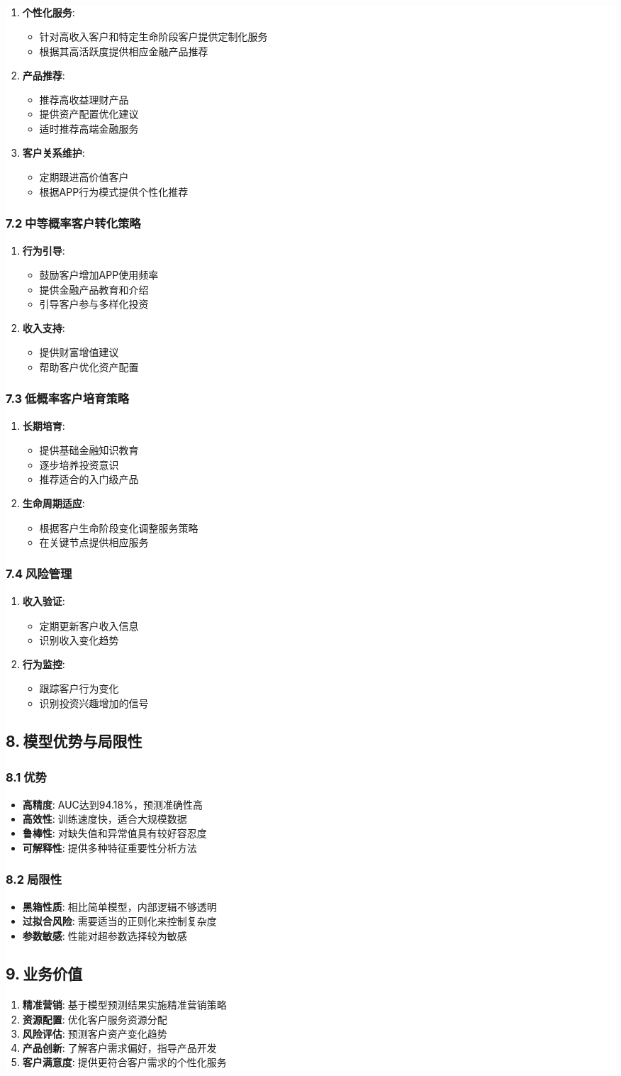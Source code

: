 1. **个性化服务**:
   - 针对高收入客户和特定生命阶段客户提供定制化服务
   - 根据其高活跃度提供相应金融产品推荐

2. **产品推荐**:
   - 推荐高收益理财产品
   - 提供资产配置优化建议
   - 适时推荐高端金融服务

3. **客户关系维护**:
   - 定期跟进高价值客户
   - 根据APP行为模式提供个性化推荐

### 7.2 中等概率客户转化策略

1. **行为引导**:
   - 鼓励客户增加APP使用频率
   - 提供金融产品教育和介绍
   - 引导客户参与多样化投资

2. **收入支持**:
   - 提供财富增值建议
   - 帮助客户优化资产配置

### 7.3 低概率客户培育策略

1. **长期培育**:
   - 提供基础金融知识教育
   - 逐步培养投资意识
   - 推荐适合的入门级产品

2. **生命周期适应**:
   - 根据客户生命阶段变化调整服务策略
   - 在关键节点提供相应服务

### 7.4 风险管理

1. **收入验证**:
   - 定期更新客户收入信息
   - 识别收入变化趋势

2. **行为监控**:
   - 跟踪客户行为变化
   - 识别投资兴趣增加的信号

## 8. 模型优势与局限性

### 8.1 优势
- **高精度**: AUC达到94.18%，预测准确性高
- **高效性**: 训练速度快，适合大规模数据
- **鲁棒性**: 对缺失值和异常值具有较好容忍度
- **可解释性**: 提供多种特征重要性分析方法

### 8.2 局限性
- **黑箱性质**: 相比简单模型，内部逻辑不够透明
- **过拟合风险**: 需要适当的正则化来控制复杂度
- **参数敏感**: 性能对超参数选择较为敏感

## 9. 业务价值

1. **精准营销**: 基于模型预测结果实施精准营销策略
2. **资源配置**: 优化客户服务资源分配
3. **风险评估**: 预测客户资产变化趋势
4. **产品创新**: 了解客户需求偏好，指导产品开发
5. **客户满意度**: 提供更符合客户需求的个性化服务